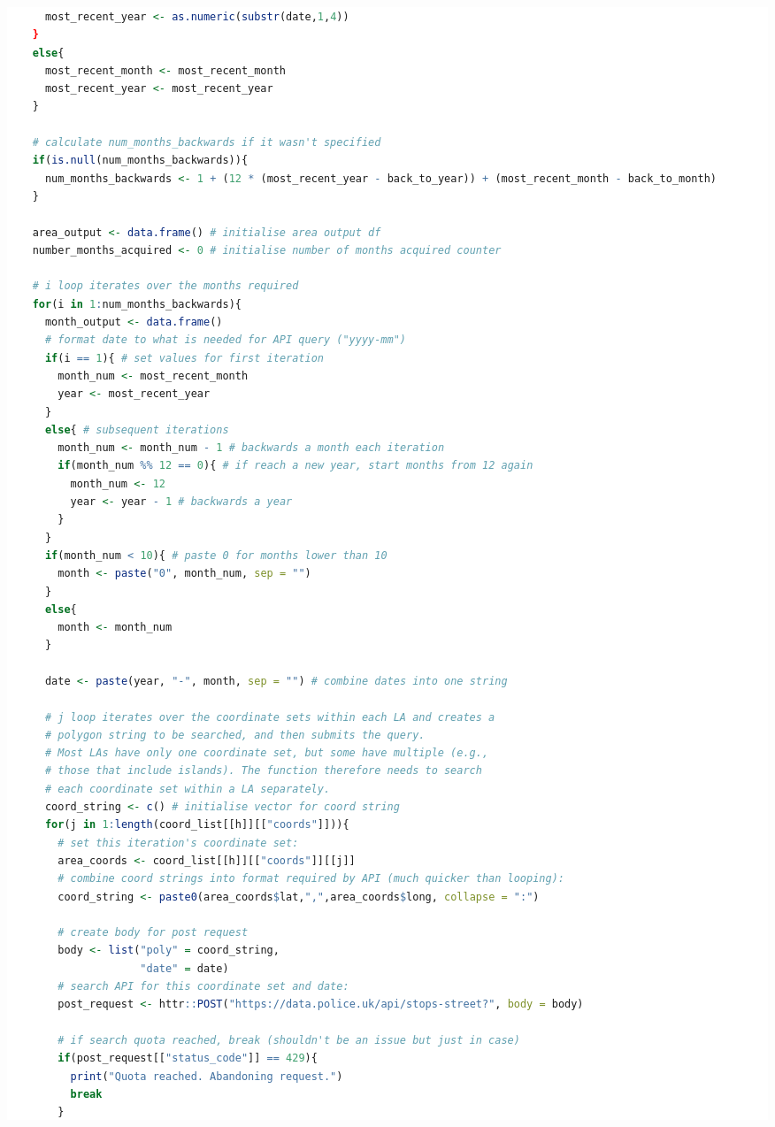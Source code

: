 ``` r
      most_recent_year <- as.numeric(substr(date,1,4))
    }
    else{
      most_recent_month <- most_recent_month
      most_recent_year <- most_recent_year
    }
    
    # calculate num_months_backwards if it wasn't specified
    if(is.null(num_months_backwards)){
      num_months_backwards <- 1 + (12 * (most_recent_year - back_to_year)) + (most_recent_month - back_to_month)
    }
    
    area_output <- data.frame() # initialise area output df
    number_months_acquired <- 0 # initialise number of months acquired counter
    
    # i loop iterates over the months required 
    for(i in 1:num_months_backwards){
      month_output <- data.frame()
      # format date to what is needed for API query ("yyyy-mm")
      if(i == 1){ # set values for first iteration
        month_num <- most_recent_month
        year <- most_recent_year
      }
      else{ # subsequent iterations
        month_num <- month_num - 1 # backwards a month each iteration
        if(month_num %% 12 == 0){ # if reach a new year, start months from 12 again
          month_num <- 12
          year <- year - 1 # backwards a year
        }
      }
      if(month_num < 10){ # paste 0 for months lower than 10
        month <- paste("0", month_num, sep = "")
      }
      else{
        month <- month_num
      }
      
      date <- paste(year, "-", month, sep = "") # combine dates into one string
      
      # j loop iterates over the coordinate sets within each LA and creates a
      # polygon string to be searched, and then submits the query.
      # Most LAs have only one coordinate set, but some have multiple (e.g., 
      # those that include islands). The function therefore needs to search 
      # each coordinate set within a LA separately.
      coord_string <- c() # initialise vector for coord string
      for(j in 1:length(coord_list[[h]][["coords"]])){
        # set this iteration's coordinate set:
        area_coords <- coord_list[[h]][["coords"]][[j]]
        # combine coord strings into format required by API (much quicker than looping):
        coord_string <- paste0(area_coords$lat,",",area_coords$long, collapse = ":") 
        
        # create body for post request
        body <- list("poly" = coord_string,
                     "date" = date)
        # search API for this coordinate set and date:
        post_request <- httr::POST("https://data.police.uk/api/stops-street?", body = body)
        
        # if search quota reached, break (shouldn't be an issue but just in case)
        if(post_request[["status_code"]] == 429){
          print("Quota reached. Abandoning request.")
          break
        }
```